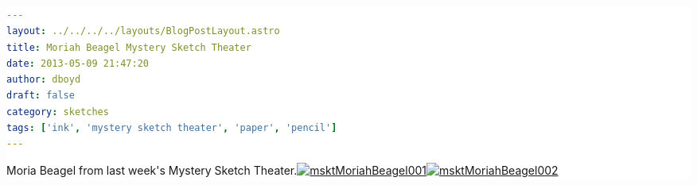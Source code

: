 ```yaml
---
layout: ../../../../layouts/BlogPostLayout.astro
title: Moriah Beagel Mystery Sketch Theater
date: 2013-05-09 21:47:20
author: dboyd
draft: false
category: sketches
tags: ['ink', 'mystery sketch theater', 'paper', 'pencil']
---
```

Moria Beagel from last week's Mystery Sketch Theater.<a href="https://danaboyd.local/wp-content/uploads/2013/05/msktMoriahBeagel001.jpg"><img class="alignnone size-full wp-image-614" alt="msktMoriahBeagel001" src="https://danaboyd.local/wp-content/uploads/2013/05/msktMoriahBeagel001.jpg" width="1000" height="1176" /></a><a href="https://danaboyd.local/wp-content/uploads/2013/05/msktMoriahBeagel002.jpg"><img class="alignnone size-full wp-image-613" alt="msktMoriahBeagel002" src="https://danaboyd.local/wp-content/uploads/2013/05/msktMoriahBeagel002.jpg" width="1000" height="1550" /></a>
<img
srcset="https://img.danaboyd.com/images/2013/05/msktMoriahBeagel001_720.avif 720w, https://img.danaboyd.com/images/2013/05/msktMoriahBeagel001_480.avif 480w"
sizes="(max-width: 720px) 100vw, (max-width: 480px) 100vw"
src="https://img.danaboyd.com/images/2013/05/msktMoriahBeagel001.jpg"
alt=""
style="width: auto; height: clamp(0px, 95vh, 1176px);"
/>
<img
srcset="https://img.danaboyd.com/images/2013/05/msktMoriahBeagel002_720.avif 720w, https://img.danaboyd.com/images/2013/05/msktMoriahBeagel002_480.avif 480w"
sizes="(max-width: 720px) 100vw, (max-width: 480px) 100vw"
src="https://img.danaboyd.com/images/2013/05/msktMoriahBeagel002.jpg"
alt=""
style="width: auto; height: clamp(0px, 95vh, 1550px);"
/>

